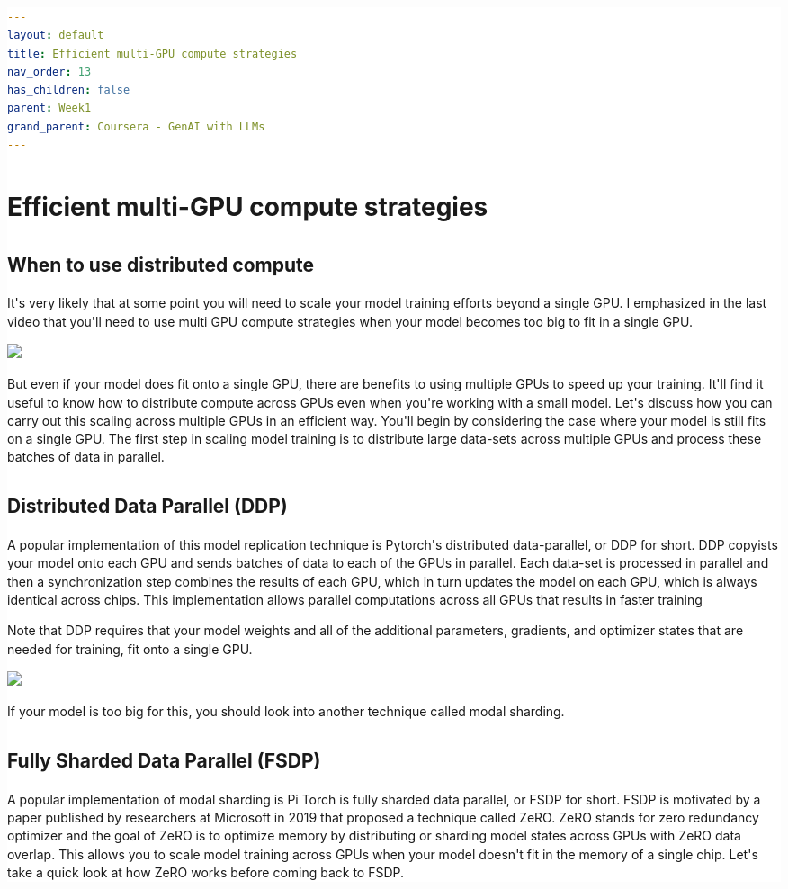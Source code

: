```yaml
---
layout: default
title: Efficient multi-GPU compute strategies
nav_order: 13
has_children: false
parent: Week1
grand_parent: Coursera - GenAI with LLMs 
---
```


# Efficient multi-GPU compute strategies

## When to use distributed compute

It's very likely that at some point you will need to scale your model training efforts beyond a single GPU. I emphasized in the last video that you'll need to use multi GPU compute strategies when your model becomes too big to fit in a single GPU. 

<img src="/deeplearningai/generative-ai-with-llms/images/Screenshot_2023-08-31_at_2.59.53_PM.png" width="80%" />


But even if your model does fit onto a single GPU, there are benefits to using multiple GPUs to speed up your training. It'll find it useful to know how to distribute compute across GPUs even when you're working with a small model. Let's discuss how you can carry out this scaling across multiple GPUs in an efficient way. You'll begin by considering the case where your model is still fits on a single GPU. The first step in scaling model training is to distribute large data-sets across multiple GPUs and process these batches of data in parallel. 




## Distributed Data Parallel (DDP)

A popular implementation of this model replication technique is Pytorch's distributed data-parallel, or DDP for short. DDP copyists your model onto each GPU and sends batches of data to each of the GPUs in parallel. Each data-set is processed in parallel and then a synchronization step combines the results of each GPU, which in turn updates the model on each GPU, which is always identical across chips. This implementation allows parallel computations across all GPUs that results in faster training

Note that DDP requires that your model weights and all of the additional parameters, gradients, and optimizer states that are needed for training, fit onto a single GPU. 

<img src="/deeplearningai/generative-ai-with-llms/images/Screenshot_2023-08-31_at_3.00.10_PM.png" width="80%" />

If your model is too big for this, you should look into another technique called modal sharding.

## Fully Sharded Data Parallel (FSDP)

A popular implementation of modal sharding is Pi Torch is fully sharded data parallel, or FSDP for short. FSDP is motivated by a paper published by researchers at Microsoft in 2019 that proposed a technique called ZeRO. ZeRO stands for zero redundancy optimizer and the goal of ZeRO is to optimize memory by distributing or sharding model states across GPUs with ZeRO data overlap. This allows you to scale model training across GPUs when your model doesn't fit in the memory of a single chip. Let's take a quick look at how ZeRO works before coming back to FSDP.
